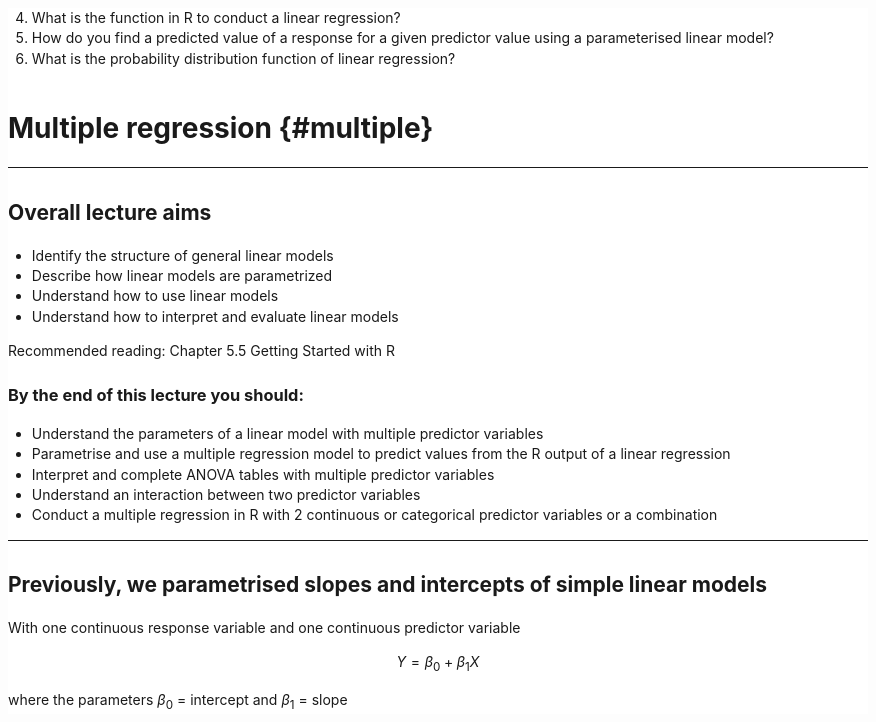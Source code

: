 4. What is the function in R to conduct a linear regression?
5. How do you find a predicted value of a response for a given predictor value using a parameterised linear model?
6. What is the probability distribution function of linear regression?



# Multiple regression {#multiple}


***

## Overall lecture aims

* Identify the structure of general linear models
* Describe how linear models are parametrized
* Understand how to use linear models
* Understand how to interpret and evaluate linear models

Recommended reading:
Chapter 5.5 Getting Started with R

### By the end of this lecture you should:

* Understand the parameters of a linear model with multiple predictor variables
* Parametrise and use a multiple regression model to predict values from the R output of a linear regression
* Interpret and complete ANOVA tables with multiple predictor variables
* Understand an interaction between two predictor variables 
* Conduct a multiple regression in R with 2 continuous or categorical predictor variables or a combination

***

## Previously, we parametrised slopes and intercepts of simple linear models

With one continuous response variable and one continuous predictor variable

$$Y = \beta_0 + \beta_1 X$$

where the parameters $\beta_0$  = intercept and $\beta_1$ = slope
